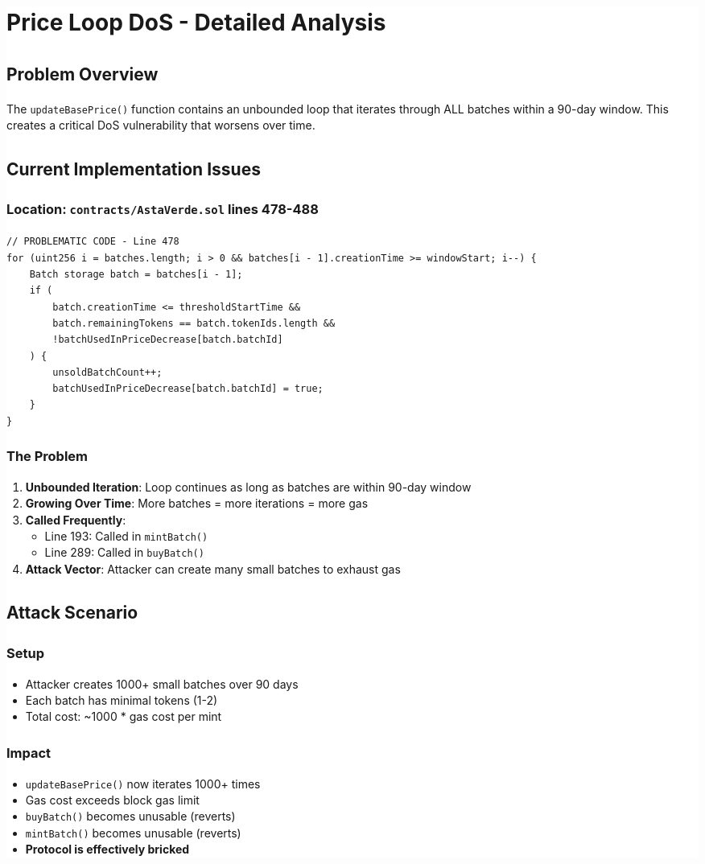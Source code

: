 # Price Loop DoS - Detailed Analysis

## Problem Overview

The `updateBasePrice()` function contains an unbounded loop that iterates through ALL batches within a 90-day window. This creates a critical DoS vulnerability that worsens over time.

## Current Implementation Issues

### Location: `contracts/AstaVerde.sol` lines 478-488

```solidity
// PROBLEMATIC CODE - Line 478
for (uint256 i = batches.length; i > 0 && batches[i - 1].creationTime >= windowStart; i--) {
    Batch storage batch = batches[i - 1];
    if (
        batch.creationTime <= thresholdStartTime &&
        batch.remainingTokens == batch.tokenIds.length &&
        !batchUsedInPriceDecrease[batch.batchId]
    ) {
        unsoldBatchCount++;
        batchUsedInPriceDecrease[batch.batchId] = true;
    }
}
```

### The Problem

1. **Unbounded Iteration**: Loop continues as long as batches are within 90-day window
2. **Growing Over Time**: More batches = more iterations = more gas
3. **Called Frequently**: 
   - Line 193: Called in `mintBatch()`
   - Line 289: Called in `buyBatch()`
4. **Attack Vector**: Attacker can create many small batches to exhaust gas

## Attack Scenario

### Setup
- Attacker creates 1000+ small batches over 90 days
- Each batch has minimal tokens (1-2)
- Total cost: ~1000 * gas cost per mint

### Impact
- `updateBasePrice()` now iterates 1000+ times
- Gas cost exceeds block gas limit
- `buyBatch()` becomes unusable (reverts)
- `mintBatch()` becomes unusable (reverts)
- **Protocol is effectively bricked**
